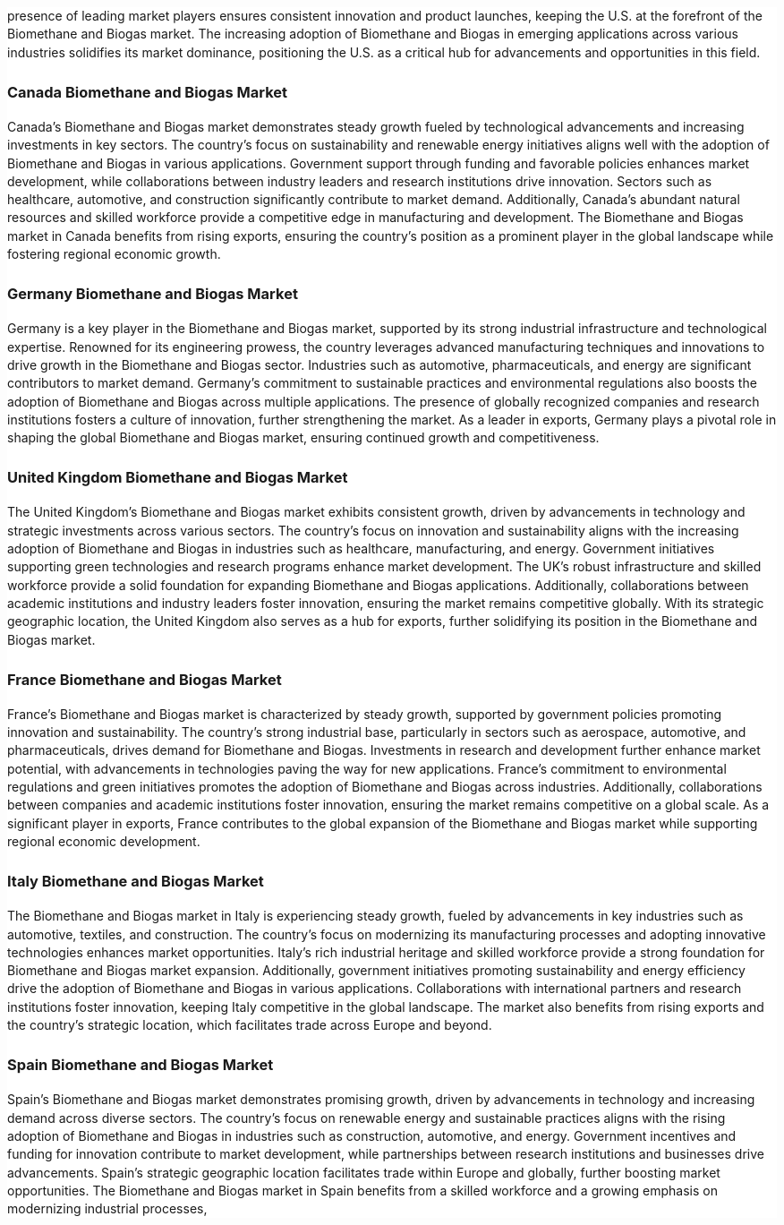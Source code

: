 presence of leading market players ensures consistent innovation and product launches, keeping the U.S. at the forefront of the Biomethane and Biogas market. The increasing adoption of Biomethane and Biogas in emerging applications across various industries solidifies its market dominance, positioning the U.S. as a critical hub for advancements and opportunities in this field.</p><h3>Canada Biomethane and Biogas Market</h3><p>Canada&rsquo;s Biomethane and Biogas market demonstrates steady growth fueled by technological advancements and increasing investments in key sectors. The country&rsquo;s focus on sustainability and renewable energy initiatives aligns well with the adoption of Biomethane and Biogas in various applications. Government support through funding and favorable policies enhances market development, while collaborations between industry leaders and research institutions drive innovation. Sectors such as healthcare, automotive, and construction significantly contribute to market demand. Additionally, Canada&rsquo;s abundant natural resources and skilled workforce provide a competitive edge in manufacturing and development. The Biomethane and Biogas market in Canada benefits from rising exports, ensuring the country&rsquo;s position as a prominent player in the global landscape while fostering regional economic growth.</p><h3>Germany Biomethane and Biogas Market</h3><p>Germany is a key player in the Biomethane and Biogas market, supported by its strong industrial infrastructure and technological expertise. Renowned for its engineering prowess, the country leverages advanced manufacturing techniques and innovations to drive growth in the Biomethane and Biogas sector. Industries such as automotive, pharmaceuticals, and energy are significant contributors to market demand. Germany&rsquo;s commitment to sustainable practices and environmental regulations also boosts the adoption of Biomethane and Biogas across multiple applications. The presence of globally recognized companies and research institutions fosters a culture of innovation, further strengthening the market. As a leader in exports, Germany plays a pivotal role in shaping the global Biomethane and Biogas market, ensuring continued growth and competitiveness.</p><h3>United Kingdom Biomethane and Biogas Market</h3><p>The United Kingdom&rsquo;s Biomethane and Biogas market exhibits consistent growth, driven by advancements in technology and strategic investments across various sectors. The country&rsquo;s focus on innovation and sustainability aligns with the increasing adoption of Biomethane and Biogas in industries such as healthcare, manufacturing, and energy. Government initiatives supporting green technologies and research programs enhance market development. The UK&rsquo;s robust infrastructure and skilled workforce provide a solid foundation for expanding Biomethane and Biogas applications. Additionally, collaborations between academic institutions and industry leaders foster innovation, ensuring the market remains competitive globally. With its strategic geographic location, the United Kingdom also serves as a hub for exports, further solidifying its position in the Biomethane and Biogas market.</p><h3>France Biomethane and Biogas Market</h3><p>France&rsquo;s Biomethane and Biogas market is characterized by steady growth, supported by government policies promoting innovation and sustainability. The country&rsquo;s strong industrial base, particularly in sectors such as aerospace, automotive, and pharmaceuticals, drives demand for Biomethane and Biogas. Investments in research and development further enhance market potential, with advancements in technologies paving the way for new applications. France&rsquo;s commitment to environmental regulations and green initiatives promotes the adoption of Biomethane and Biogas across industries. Additionally, collaborations between companies and academic institutions foster innovation, ensuring the market remains competitive on a global scale. As a significant player in exports, France contributes to the global expansion of the Biomethane and Biogas market while supporting regional economic development.</p><h3>Italy Biomethane and Biogas Market</h3><p>The Biomethane and Biogas market in Italy is experiencing steady growth, fueled by advancements in key industries such as automotive, textiles, and construction. The country&rsquo;s focus on modernizing its manufacturing processes and adopting innovative technologies enhances market opportunities. Italy&rsquo;s rich industrial heritage and skilled workforce provide a strong foundation for Biomethane and Biogas market expansion. Additionally, government initiatives promoting sustainability and energy efficiency drive the adoption of Biomethane and Biogas in various applications. Collaborations with international partners and research institutions foster innovation, keeping Italy competitive in the global landscape. The market also benefits from rising exports and the country&rsquo;s strategic location, which facilitates trade across Europe and beyond.</p><h3>Spain Biomethane and Biogas Market</h3><p>Spain&rsquo;s Biomethane and Biogas market demonstrates promising growth, driven by advancements in technology and increasing demand across diverse sectors. The country&rsquo;s focus on renewable energy and sustainable practices aligns with the rising adoption of Biomethane and Biogas in industries such as construction, automotive, and energy. Government incentives and funding for innovation contribute to market development, while partnerships between research institutions and businesses drive advancements. Spain&rsquo;s strategic geographic location facilitates trade within Europe and globally, further boosting market opportunities. The Biomethane and Biogas market in Spain benefits from a skilled workforce and a growing emphasis on modernizing industrial processes,